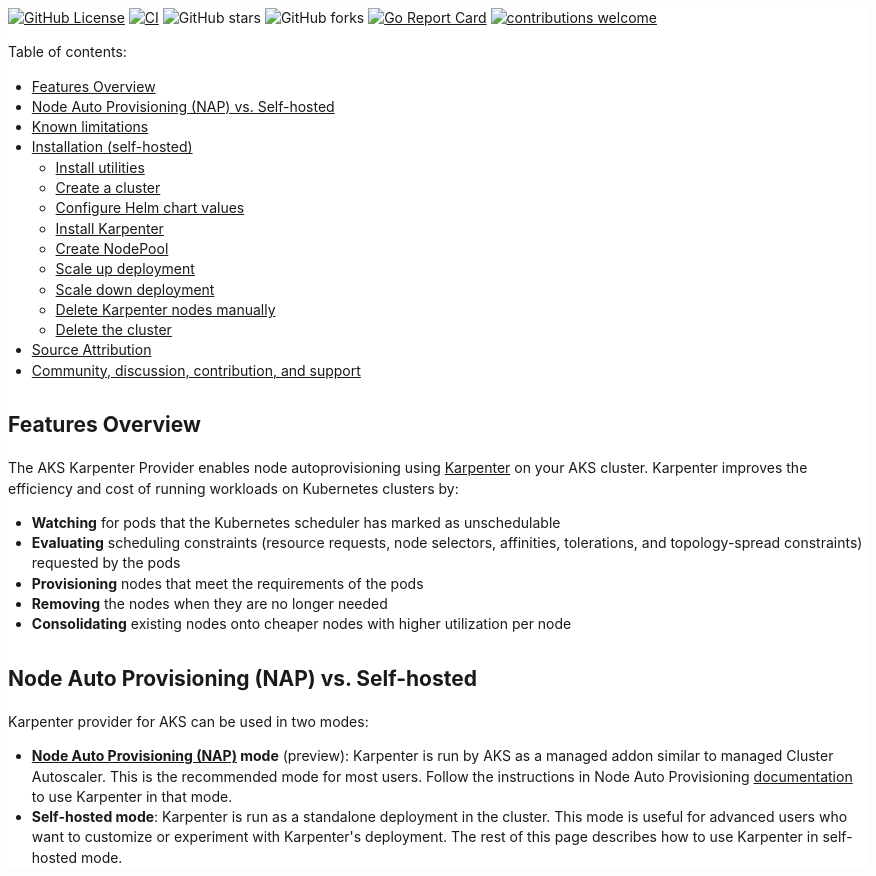 
[![GitHub License](https://img.shields.io/badge/License-Apache%202.0-ff69b4.svg)](https://github.com/Azure/karpenter-provider-azure/blob/main/LICENSE.txt)
[![CI](https://github.com/Azure/karpenter-provider-azure/actions/workflows/ci.yml/badge.svg?branch=main)](https://github.com/Azure/karpenter-provider-azure/actions/workflows/ci.yml)
![GitHub stars](https://img.shields.io/github/stars/Azure/karpenter-provider-azure)
![GitHub forks](https://img.shields.io/github/forks/Azure/karpenter-provider-azure)
[![Go Report Card](https://goreportcard.com/badge/github.com/Azure/karpenter-provider-azure)](https://goreportcard.com/report/github.com/Azure/karpenter-provider-azure)
[![contributions welcome](https://img.shields.io/badge/contributions-welcome-brightgreen.svg?style=flat)](https://github.com/Azure/karpenter-provider-azure/issues)

Table of contents:
- [Features Overview](#features-overview)
- [Node Auto Provisioning (NAP) vs. Self-hosted](#node-auto-provisioning-nap-vs-self-hosted)
- [Known limitations](#known-limitations)
- [Installation (self-hosted)](#installation-self-hosted)
  - [Install utilities](#install-utilities)
  - [Create a cluster](#create-a-cluster)
  - [Configure Helm chart values](#configure-helm-chart-values)
  - [Install Karpenter](#install-karpenter)
  - [Create NodePool](#create-nodepool)
  - [Scale up deployment](#scale-up-deployment)
  - [Scale down deployment](#scale-down-deployment)
  - [Delete Karpenter nodes manually](#delete-karpenter-nodes-manually)
  - [Delete the cluster](#delete-the-cluster)
- [Source Attribution](#source-attribution)
- [Community, discussion, contribution, and support](#community-discussion-contribution-and-support)



## Features Overview

The AKS Karpenter Provider enables node autoprovisioning using [Karpenter](https://karpenter.sh/) on your AKS cluster.
Karpenter improves the efficiency and cost of running workloads on Kubernetes clusters by:

* **Watching** for pods that the Kubernetes scheduler has marked as unschedulable
* **Evaluating** scheduling constraints (resource requests, node selectors, affinities, tolerations, and topology-spread constraints) requested by the pods
* **Provisioning** nodes that meet the requirements of the pods
* **Removing** the nodes when they are no longer needed
* **Consolidating** existing nodes onto cheaper nodes with higher utilization per node


## Node Auto Provisioning (NAP) vs. Self-hosted

Karpenter provider for AKS can be used in two modes:
* **[Node Auto Provisioning (NAP)](https://learn.microsoft.com/en-gb/azure/aks/node-autoprovision?tabs=azure-cli) mode** (preview): Karpenter is run by AKS as a managed addon similar to managed Cluster Autoscaler. This is the recommended mode for most users. Follow the instructions in Node Auto Provisioning [documentation](https://learn.microsoft.com/en-gb/azure/aks/node-autoprovision?tabs=azure-cli) to use Karpenter in that mode.
* **Self-hosted mode**: Karpenter is run as a standalone deployment in the cluster. This mode is useful for advanced users who want to customize or experiment with Karpenter's deployment. The rest of this page describes how to use Karpenter in self-hosted mode.
